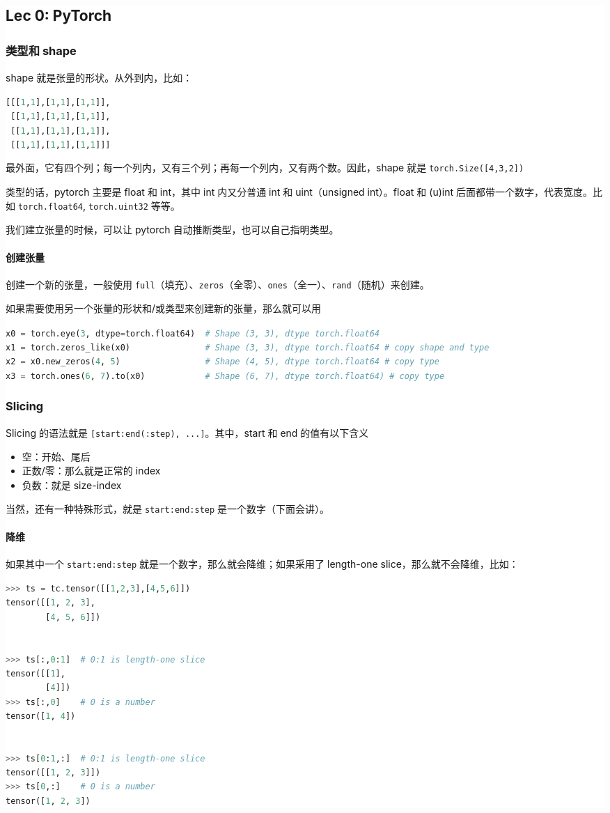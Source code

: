 ## Lec 0: PyTorch

### 类型和 shape

shape 就是张量的形状。从外到内，比如：

```python
[[[1,1],[1,1],[1,1]],
 [[1,1],[1,1],[1,1]],
 [[1,1],[1,1],[1,1]],
 [[1,1],[1,1],[1,1]]]
```

最外面，它有四个列；每一个列内，又有三个列；再每一个列内，又有两个数。因此，shape 就是 `torch.Size([4,3,2])`

类型的话，pytorch 主要是 float 和 int，其中 int 内又分普通 int 和 uint（unsigned int）。float 和 (u)int 后面都带一个数字，代表宽度。比如 `torch.float64`, `torch.uint32` 等等。

我们建立张量的时候，可以让 pytorch 自动推断类型，也可以自己指明类型。

#### 创建张量

创建一个新的张量，一般使用 `full`（填充）、`zeros`（全零）、`ones`（全一）、`rand`（随机）来创建。

如果需要使用另一个张量的形状和/或类型来创建新的张量，那么就可以用

```python
x0 = torch.eye(3, dtype=torch.float64)  # Shape (3, 3), dtype torch.float64
x1 = torch.zeros_like(x0)               # Shape (3, 3), dtype torch.float64 # copy shape and type
x2 = x0.new_zeros(4, 5)                 # Shape (4, 5), dtype torch.float64 # copy type
x3 = torch.ones(6, 7).to(x0)            # Shape (6, 7), dtype torch.float64) # copy type
```

### Slicing

Slicing 的语法就是 `[start:end(:step), ...]`。其中，start 和 end 的值有以下含义

- 空：开始、尾后
- 正数/零：那么就是正常的 index
- 负数：就是 size-index

当然，还有一种特殊形式，就是 `start:end:step` 是一个数字（下面会讲）。

#### 降维

如果其中一个 `start:end:step` 就是一个数字，那么就会降维；如果采用了 length-one slice，那么就不会降维，比如：

```python
>>> ts = tc.tensor([[1,2,3],[4,5,6]])
tensor([[1, 2, 3],
        [4, 5, 6]])


>>> ts[:,0:1]  # 0:1 is length-one slice
tensor([[1],
        [4]])
>>> ts[:,0]    # 0 is a number
tensor([1, 4])


>>> ts[0:1,:]  # 0:1 is length-one slice
tensor([[1, 2, 3]])
>>> ts[0,:]    # 0 is a number
tensor([1, 2, 3])
```
